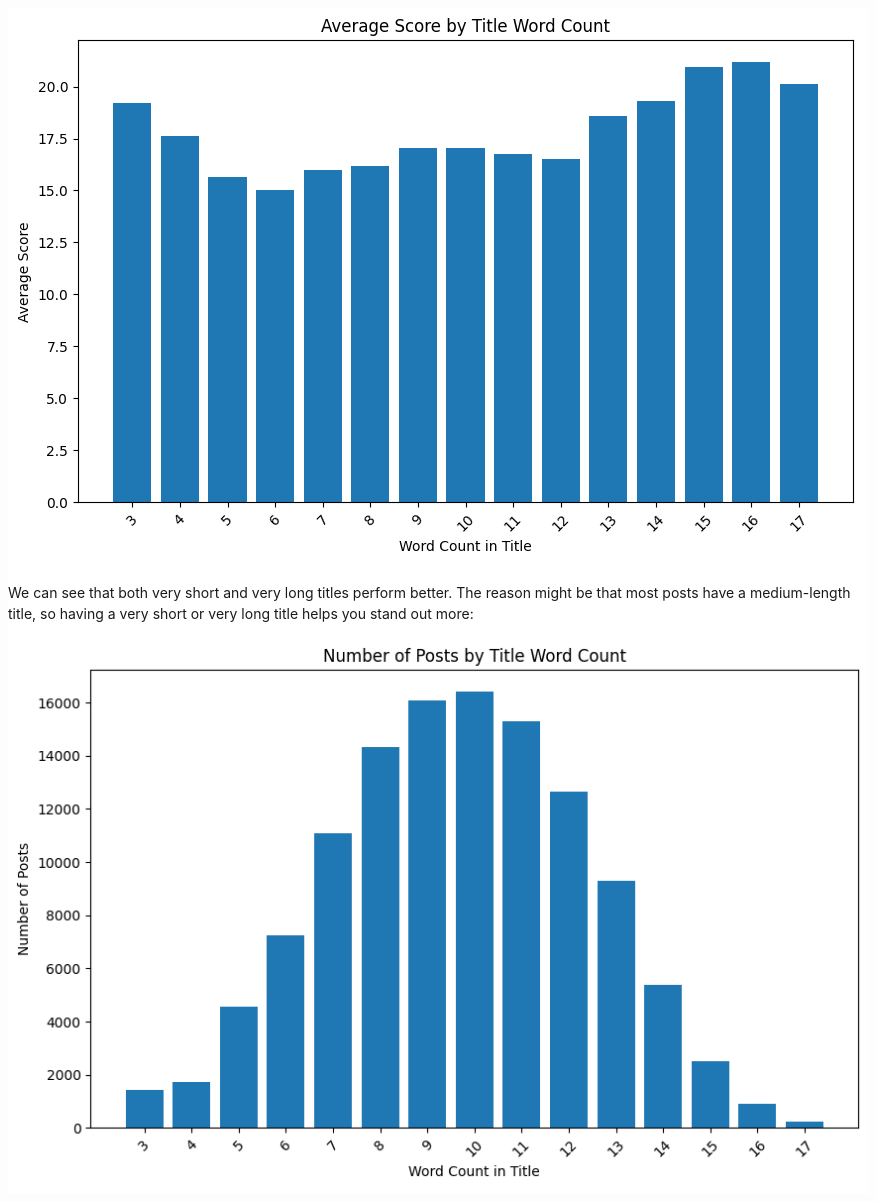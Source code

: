 ![plot](./imgs/title_length_score.png)

We can see that both very short and very long titles perform better. The reason might be that most posts have a medium-length title, so having a very short or very long title helps you stand out more:

![plot](./imgs/title_length_count.png)
